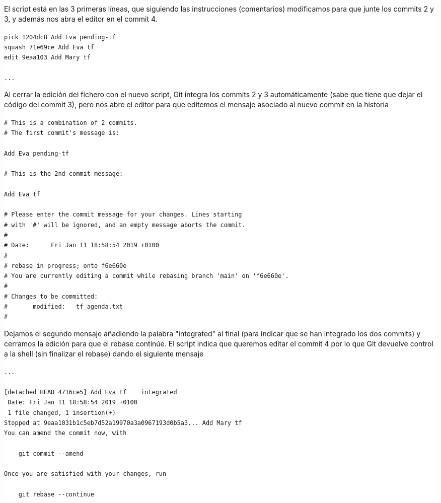 ```
```
El script está en las 3 primeras líneas, que siguiendo las instrucciones (comentarios) modificamos para que junte los commits 2 y 3, y además nos abra el editor en el commit 4.

```
pick 1204dc8 Add Eva pending-tf
squash 71e69ce Add Eva tf
edit 9eaa103 Add Mary tf

...
```

Al cerrar la edición del fichero con el nuevo script, Git integra los commits 2 y 3 automáticamente (sabe que tiene que dejar el código del commit 3), pero nos abre el editor para que editemos el mensaje asociado al nuevo commit en la historia



```
# This is a combination of 2 commits.
# The first commit's message is:

Add Eva pending-tf

# This is the 2nd commit message:

Add Eva tf

# Please enter the commit message for your changes. Lines starting
# with '#' will be ignored, and an empty message aborts the commit.
#
# Date:      Fri Jan 11 18:58:54 2019 +0100
#
# rebase in progress; onto f6e660e
# You are currently editing a commit while rebasing branch 'main' on 'f6e660e'.
#
# Changes to be committed:
#       modified:   tf_agenda.txt
#

```

Dejamos el segundo mensaje añadiendo la palabra "integrated" al final (para indicar que se han integrado los dos commits) y cerramos la edición para que el rebase continúe. El script indica que queremos editar el commit 4 por lo que Git devuelve control a la shell (sin finalizar el rebase) dando el siguiente mensaje

```
...

[detached HEAD 4716ce5] Add Eva tf    integrated
 Date: Fri Jan 11 18:58:54 2019 +0100
 1 file changed, 1 insertion(+)
Stopped at 9eaa1031b1c5eb7d52a19970a3a0967193d0b5a3... Add Mary tf
You can amend the commit now, with

	git commit --amend 

Once you are satisfied with your changes, run

	git rebase --continue
```
